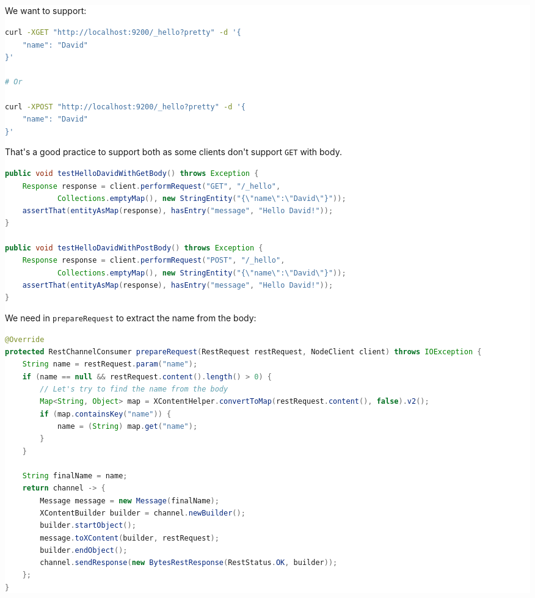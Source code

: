 We want to support:

```sh
curl -XGET "http://localhost:9200/_hello?pretty" -d '{
    "name": "David"
}'

# Or

curl -XPOST "http://localhost:9200/_hello?pretty" -d '{
    "name": "David"
}'
```

That's a good practice to support both as some clients don't support `GET` with body.

```java
public void testHelloDavidWithGetBody() throws Exception {
    Response response = client.performRequest("GET", "/_hello",
            Collections.emptyMap(), new StringEntity("{\"name\":\"David\"}"));
    assertThat(entityAsMap(response), hasEntry("message", "Hello David!"));
}

public void testHelloDavidWithPostBody() throws Exception {
    Response response = client.performRequest("POST", "/_hello",
            Collections.emptyMap(), new StringEntity("{\"name\":\"David\"}"));
    assertThat(entityAsMap(response), hasEntry("message", "Hello David!"));
}
```

We need in `prepareRequest` to extract the name from the body:

```java
@Override
protected RestChannelConsumer prepareRequest(RestRequest restRequest, NodeClient client) throws IOException {
    String name = restRequest.param("name");
    if (name == null && restRequest.content().length() > 0) {
        // Let's try to find the name from the body
        Map<String, Object> map = XContentHelper.convertToMap(restRequest.content(), false).v2();
        if (map.containsKey("name")) {
            name = (String) map.get("name");
        }
    }

    String finalName = name;
    return channel -> {
        Message message = new Message(finalName);
        XContentBuilder builder = channel.newBuilder();
        builder.startObject();
        message.toXContent(builder, restRequest);
        builder.endObject();
        channel.sendResponse(new BytesRestResponse(RestStatus.OK, builder));
    };
}
```
